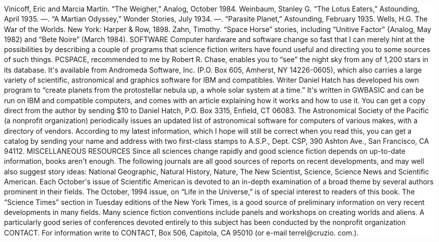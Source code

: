 Vinicoff, Eric and Marcia Martin. “The Weigher,” Analog, October 1984.
Weinbaum, Stanley G. “The Lotus Eaters,” Astounding, April 1935.
―. “A Martian Odyssey,” Wonder Stories, July 1934.
―. “Parasite Planet,” Astounding, February 1935.
Wells, H.G. The War of the Worlds. New York: Harper & Row, 1898.
Zahn, Timothy. “Space Horse” stories, including “Unitive Factor” {Analog, May 1982) and “Bete Noire” (March 1984).
SOFTWARE
Computer hardware and software change so fast that I can merely hint at the possibilities by describing a couple of programs that science fiction writers have found useful and directing you to some sources of such things.
PCSPACE, recommended to me by Robert R. Chase, enables you to “see” the night sky from any of 1,200 stars in its database. It's available from Andromeda Software, Inc. (P.O. Box 605, Amherst, NY 14226-0605), which also carries a large variety of scientific, astronomical and graphics software for IBM and compatibles.
Writer Daniel Hatch has developed his own program to “create planets from the protostellar nebula up, a whole solar system at a time.” It's written in GWBASIC and can be run on IBM and compatible computers, and comes with an article explaining how it works and how to use it. You can get a copy direct from the author by sending $10 to Daniel Hatch, P.O. Box 3315, Enfield, CT 06083.
The Astronomical Society of the Pacific (a nonprofit organization) periodically issues an updated list of astronomical software for computers of various makes, with a directory of vendors. According to my latest information, which I hope will still be correct when you read this, you can get a catalog by sending your name and address with two first-class stamps to A.S.P., Dept. CSP, 390 Ashton Ave., San Francisco, CA 94112.
MISCELLANEOUS RESOURCES
Since all sciences change rapidly and good science fiction depends on up-to-date information, books aren't enough. The following journals are all good sources of reports on recent developments, and may well also suggest story ideas: National Geographic, Natural History, Nature, The New Scientist, Science, Science News and Scientific American.
Each October's issue of Scientific American is devoted to an in-depth examination of a broad theme by several authors prominent in their fields. The October, 1994 issue, on “Life in the Universe,” is of special interest to readers of this book.
The “Science Times” section in Tuesday editions of the New York Times, is a good source of preliminary information on very recent developments in many fields.
Many science fiction conventions include panels and workshops on creating worlds and aliens. A particularly good series of conferences devoted entirely to this subject has been conducted by the nonprofit organization CONTACT. For information write to CONTACT, Box 506, Capitola, CA 95010 (or e-mail terrel@cruzio. com.).
